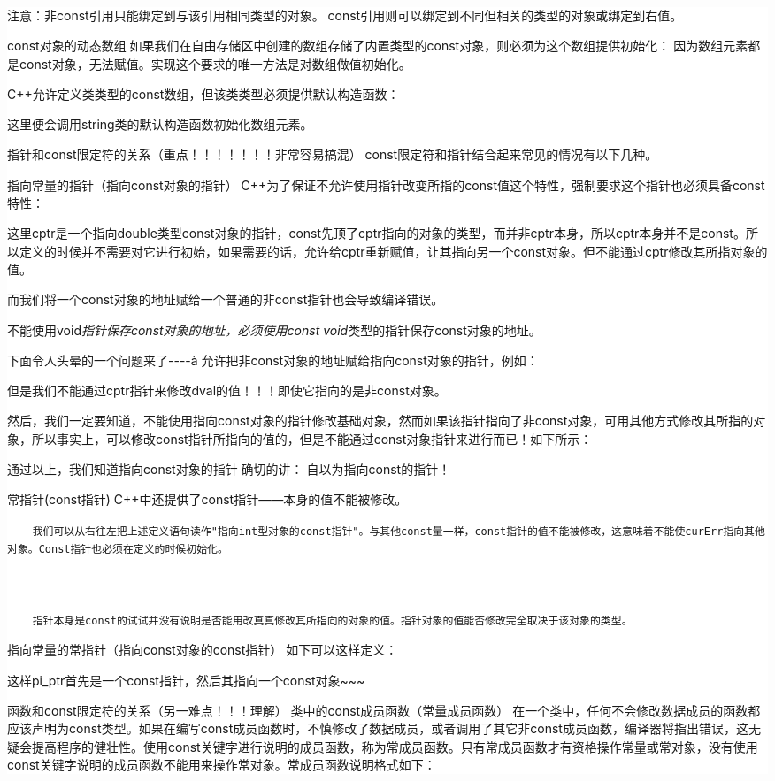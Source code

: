 注意：非const引用只能绑定到与该引用相同类型的对象。 const引用则可以绑定到不同但相关的类型的对象或绑定到右值。

const对象的动态数组
如果我们在自由存储区中创建的数组存储了内置类型的const对象，则必须为这个数组提供初始化： 因为数组元素都是const对象，无法赋值。实现这个要求的唯一方法是对数组做值初始化。



C++允许定义类类型的const数组，但该类类型必须提供默认构造函数：

 这里便会调用string类的默认构造函数初始化数组元素。

指针和const限定符的关系（重点！！！！！！！非常容易搞混）
const限定符和指针结合起来常见的情况有以下几种。

指向常量的指针（指向const对象的指针）
  C++为了保证不允许使用指针改变所指的const值这个特性，强制要求这个指针也必须具备const特性：

 

这里cptr是一个指向double类型const对象的指针，const先顶了cptr指向的对象的类型，而并非cptr本身，所以cptr本身并不是const。所以定义的时候并不需要对它进行初始，如果需要的话，允许给cptr重新赋值，让其指向另一个const对象。但不能通过cptr修改其所指对象的值。



而我们将一个const对象的地址赋给一个普通的非const指针也会导致编译错误。



不能使用void*指针保存const对象的地址，必须使用const void*类型的指针保存const对象的地址。



下面令人头晕的一个问题来了----à 允许把非const对象的地址赋给指向const对象的指针，例如：

 

但是我们不能通过cptr指针来修改dval的值！！！即使它指向的是非const对象。

然后，我们一定要知道，不能使用指向const对象的指针修改基础对象，然而如果该指针指向了非const对象，可用其他方式修改其所指的对象，所以事实上，可以修改const指针所指向的值的，但是不能通过const对象指针来进行而已！如下所示：



通过以上，我们知道指向const对象的指针 确切的讲： 自以为指向const的指针！

常指针(const指针)
C++中还提供了const指针——本身的值不能被修改。



        我们可以从右往左把上述定义语句读作"指向int型对象的const指针"。与其他const量一样，const指针的值不能被修改，这意味着不能使curErr指向其他对象。Const指针也必须在定义的时候初始化。

            

        指针本身是const的试试并没有说明是否能用改真真修改其所指向的对象的值。指针对象的值能否修改完全取决于该对象的类型。

指向常量的常指针（指向const对象的const指针）
如下可以这样定义：

  

这样pi_ptr首先是一个const指针，然后其指向一个const对象~~~

函数和const限定符的关系（另一难点！！！理解）
类中的const成员函数（常量成员函数）
在一个类中，任何不会修改数据成员的函数都应该声明为const类型。如果在编写const成员函数时，不慎修改了数据成员，或者调用了其它非const成员函数，编译器将指出错误，这无疑会提高程序的健壮性。使用const关键字进行说明的成员函数，称为常成员函数。只有常成员函数才有资格操作常量或常对象，没有使用const关键字说明的成员函数不能用来操作常对象。常成员函数说明格式如下：
